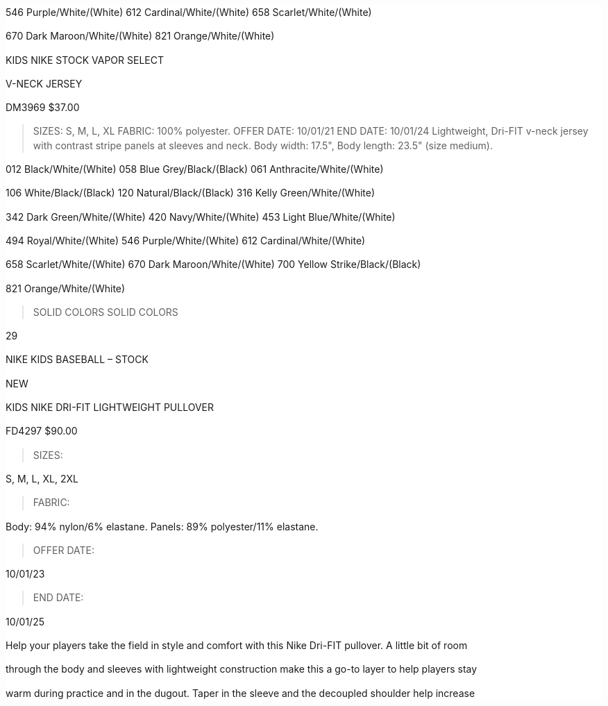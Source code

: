 546 Purple/White/(White) 612 Cardinal/White/(White) 658 Scarlet/White/(White) 

670 Dark Maroon/White/(White) 821 Orange/White/(White) 

KIDS NIKE STOCK VAPOR SELECT 

V-NECK JERSEY 

DM3969 $37.00       

> SIZES: S, M, L, XL FABRIC: 100% polyester.
> OFFER DATE: 10/01/21 END DATE: 10/01/24
> Lightweight, Dri-FIT v-neck jersey with contrast stripe panels at sleeves and neck.
> Body width: 17.5", Body length: 23.5" (size medium).

012 Black/White/(White) 058 Blue Grey/Black/(Black) 061 Anthracite/White/(White) 

106 White/Black/(Black) 120 Natural/Black/(Black) 316 Kelly Green/White/(White) 

342 Dark Green/White/(White) 420 Navy/White/(White) 453 Light Blue/White/(White) 

494 Royal/White/(White) 546 Purple/White/(White) 612 Cardinal/White/(White) 

658 Scarlet/White/(White) 670 Dark Maroon/White/(White) 700 Yellow Strike/Black/(Black) 

821 Orange/White/(White) 

> SOLID COLORS
> SOLID COLORS

29 

NIKE KIDS BASEBALL – STOCK 

NEW 

KIDS NIKE DRI-FIT LIGHTWEIGHT PULLOVER 

FD4297 $90.00  

> SIZES:

S, M, L, XL, 2XL  

> FABRIC:

Body: 94% nylon/6% elastane. Panels: 89% polyester/11% elastane.  

> OFFER DATE:

10/01/23  

> END DATE:

10/01/25 

Help your players take the field in style and comfort with this Nike Dri-FIT pullover. A little bit of room 

through the body and sleeves with lightweight construction make this a go-to layer to help players stay 

warm during practice and in the dugout. Taper in the sleeve and the decoupled shoulder help increase 
